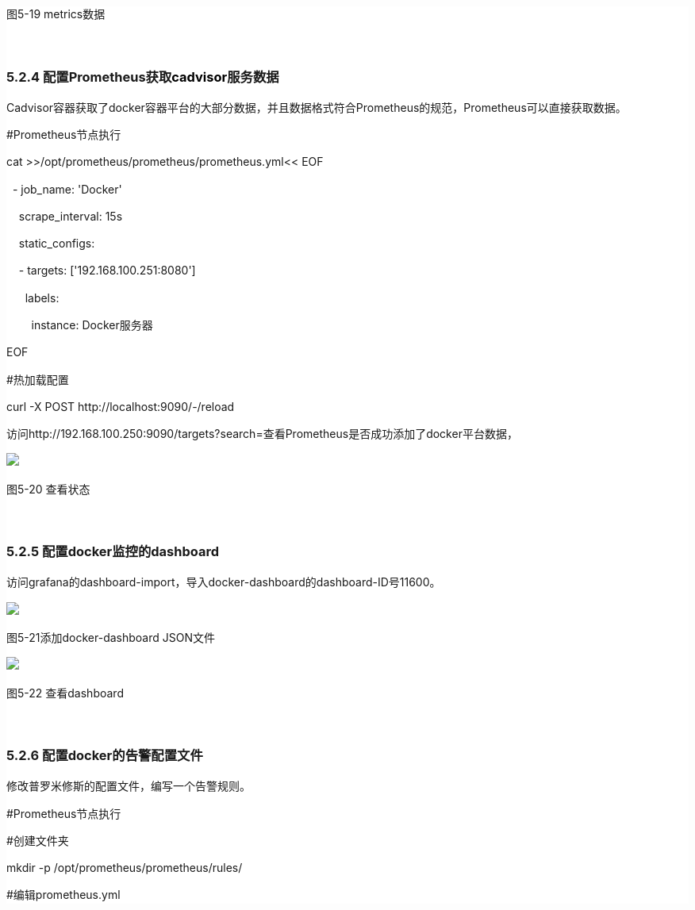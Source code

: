 图5-19 metrics数据

 

### 5.2.4 配置Prometheus获取<font style="color:black;">cadvisor</font>服务数据
Cadvisor容器获取了docker容器平台的大部分数据，并且数据格式符合Prometheus的规范，Prometheus可以直接获取数据。

#Prometheus节点执行

cat >>/opt/prometheus/prometheus/prometheus.yml<< EOF

  - job_name: 'Docker'

    scrape_interval: 15s

    static_configs:

    - targets: ['192.168.100.251:8080']

      labels:

        instance: Docker服务器

EOF

#热加载配置

curl -X POST http://localhost:9090/-/reload

访问http://192.168.100.250:9090/targets?search=查看Prometheus是否成功添加了docker平台数据，

![](https://cdn.nlark.com/yuque/0/2023/png/35492615/1698990547149-f964a74a-f072-45ce-86fb-79c2b0810277.png)

图5-20 查看状态

 

### 5.2.5 配置docker监控的dashboard
访问grafana的dashboard-import，导入docker-dashboard的dashboard-ID号11600。

![](https://cdn.nlark.com/yuque/0/2023/png/35492615/1698990547624-87eec92d-0409-4834-91ba-f519375ba54e.png)

图5-21添加docker-dashboard JSON文件

![](https://cdn.nlark.com/yuque/0/2023/png/35492615/1698990548121-25383936-bdcc-49d8-bcef-c5e86acc51e6.png)

图5-22 查看dashboard

 

### 5.2.6 配置docker的告警配置文件
修改普罗米修斯的配置文件，编写一个告警规则。

#Prometheus节点执行

#创建文件夹

mkdir -p /opt/prometheus/prometheus/rules/

#编辑prometheus.yml
